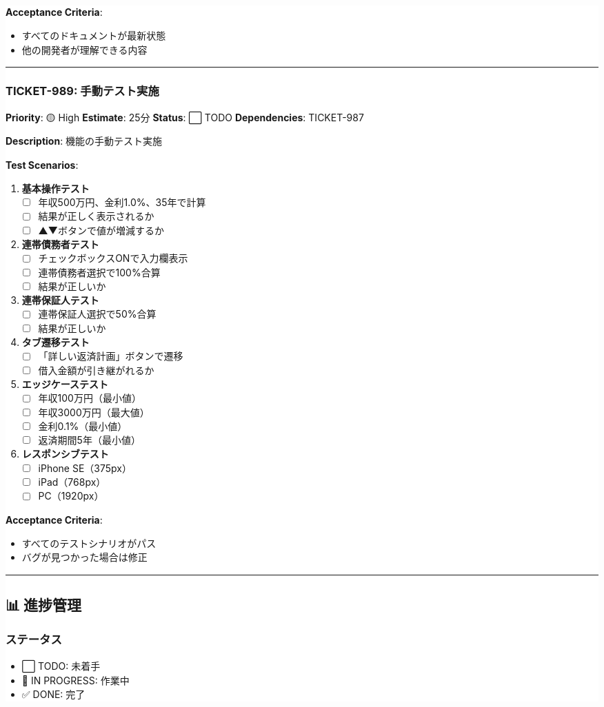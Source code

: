 **Acceptance Criteria**:
- すべてのドキュメントが最新状態
- 他の開発者が理解できる内容

---

### TICKET-989: 手動テスト実施
**Priority**: 🟡 High
**Estimate**: 25分
**Status**: ⬜ TODO
**Dependencies**: TICKET-987

**Description**:
機能の手動テスト実施

**Test Scenarios**:

1. **基本操作テスト**
   - [ ] 年収500万円、金利1.0%、35年で計算
   - [ ] 結果が正しく表示されるか
   - [ ] ▲▼ボタンで値が増減するか

2. **連帯債務者テスト**
   - [ ] チェックボックスONで入力欄表示
   - [ ] 連帯債務者選択で100%合算
   - [ ] 結果が正しいか

3. **連帯保証人テスト**
   - [ ] 連帯保証人選択で50%合算
   - [ ] 結果が正しいか

4. **タブ遷移テスト**
   - [ ] 「詳しい返済計画」ボタンで遷移
   - [ ] 借入金額が引き継がれるか

5. **エッジケーステスト**
   - [ ] 年収100万円（最小値）
   - [ ] 年収3000万円（最大値）
   - [ ] 金利0.1%（最小値）
   - [ ] 返済期間5年（最小値）

6. **レスポンシブテスト**
   - [ ] iPhone SE（375px）
   - [ ] iPad（768px）
   - [ ] PC（1920px）

**Acceptance Criteria**:
- すべてのテストシナリオがパス
- バグが見つかった場合は修正

---

## 📊 進捗管理

### ステータス
- ⬜ TODO: 未着手
- 🔄 IN PROGRESS: 作業中
- ✅ DONE: 完了
